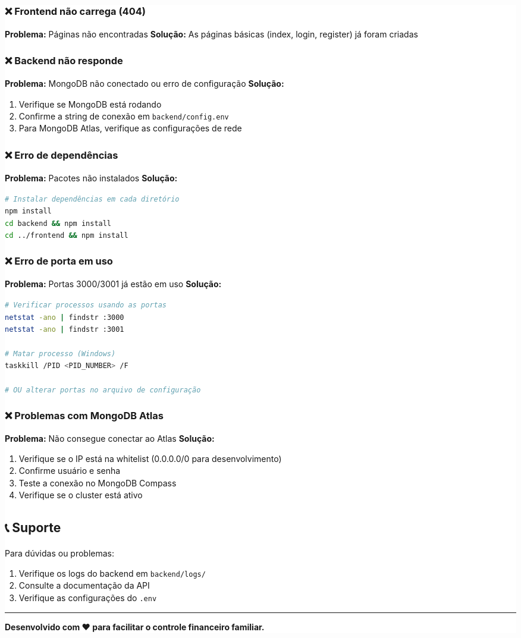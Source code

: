 ### ❌ Frontend não carrega (404)
**Problema:** Páginas não encontradas
**Solução:** As páginas básicas (index, login, register) já foram criadas

### ❌ Backend não responde
**Problema:** MongoDB não conectado ou erro de configuração
**Solução:**
1. Verifique se MongoDB está rodando
2. Confirme a string de conexão em `backend/config.env`
3. Para MongoDB Atlas, verifique as configurações de rede

### ❌ Erro de dependências
**Problema:** Pacotes não instalados
**Solução:**
```bash
# Instalar dependências em cada diretório
npm install
cd backend && npm install
cd ../frontend && npm install
```

### ❌ Erro de porta em uso
**Problema:** Portas 3000/3001 já estão em uso
**Solução:**
```bash
# Verificar processos usando as portas
netstat -ano | findstr :3000
netstat -ano | findstr :3001

# Matar processo (Windows)
taskkill /PID <PID_NUMBER> /F

# OU alterar portas no arquivo de configuração
```

### ❌ Problemas com MongoDB Atlas
**Problema:** Não consegue conectar ao Atlas
**Solução:**
1. Verifique se o IP está na whitelist (0.0.0.0/0 para desenvolvimento)
2. Confirme usuário e senha
3. Teste a conexão no MongoDB Compass
4. Verifique se o cluster está ativo

## 📞 Suporte

Para dúvidas ou problemas:
1. Verifique os logs do backend em `backend/logs/`
2. Consulte a documentação da API
3. Verifique as configurações do `.env`

---

**Desenvolvido com ❤️ para facilitar o controle financeiro familiar.**
